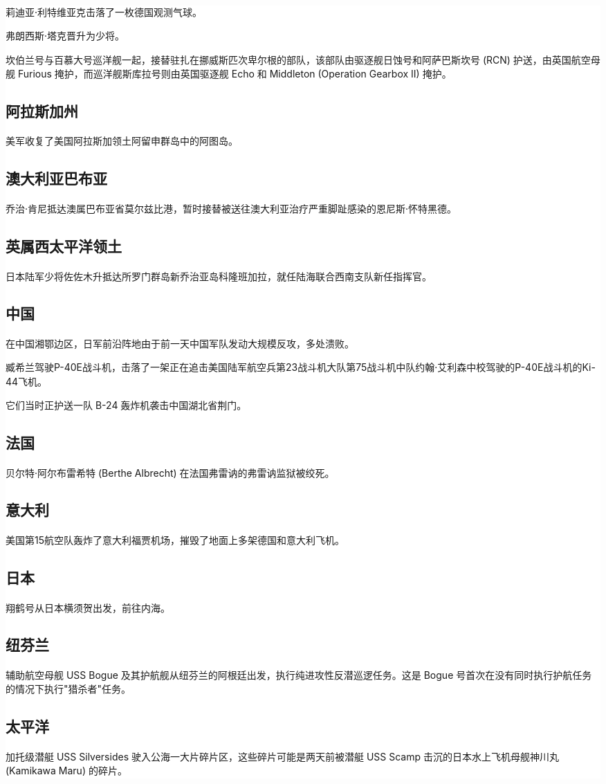 莉迪亚·利特维亚克击落了一枚德国观测气球。

弗朗西斯·塔克晋升为少将。

坎伯兰号与百慕大号巡洋舰一起，接替驻扎在挪威斯匹次卑尔根的部队，该部队由驱逐舰日蚀号和阿萨巴斯坎号
(RCN) 护送，由英国航空母舰 Furious 掩护，而巡洋舰斯库拉号则由英国驱逐舰
Echo 和 Middleton (Operation Gearbox II) 掩护。

## 阿拉斯加州

美军收复了美国阿拉斯加领土阿留申群岛中的阿图岛。

## 澳大利亚巴布亚

乔治·肯尼抵达澳属巴布亚省莫尔兹比港，暂时接替被送往澳大利亚治疗严重脚趾感染的恩尼斯·怀特黑德。

## 英属西太平洋领土

日本陆军少将佐佐木升抵达所罗门群岛新乔治亚岛科隆班加拉，就任陆海联合西南支队新任指挥官。

## 中国

在中国湘鄂边区，日军前沿阵地由于前一天中国军队发动大规模反攻，多处溃败。

臧希兰驾驶P-40E战斗机，击落了一架正在追击美国陆军航空兵第23战斗机大队第75战斗机中队约翰·艾利森中校驾驶的P-40E战斗机的Ki-44飞机。

它们当时正护送一队 B-24 轰炸机袭击中国湖北省荆门。

## 法国

贝尔特·阿尔布雷希特 (Berthe Albrecht) 在法国弗雷讷的弗雷讷监狱被绞死。

## 意大利

美国第15航空队轰炸了意大利福贾机场，摧毁了地面上多架德国和意大利飞机。

## 日本

翔鹤号从日本横须贺出发，前往内海。

## 纽芬兰

辅助航空母舰 USS Bogue
及其护航舰从纽芬兰的阿根廷出发，执行纯进攻性反潜巡逻任务。这是 Bogue
号首次在没有同时执行护航任务的情况下执行"猎杀者"任务。

## 太平洋

加托级潜艇 USS Silversides
驶入公海一大片碎片区，这些碎片可能是两天前被潜艇 USS Scamp
击沉的日本水上飞机母舰神川丸 (Kamikawa Maru) 的碎片。
